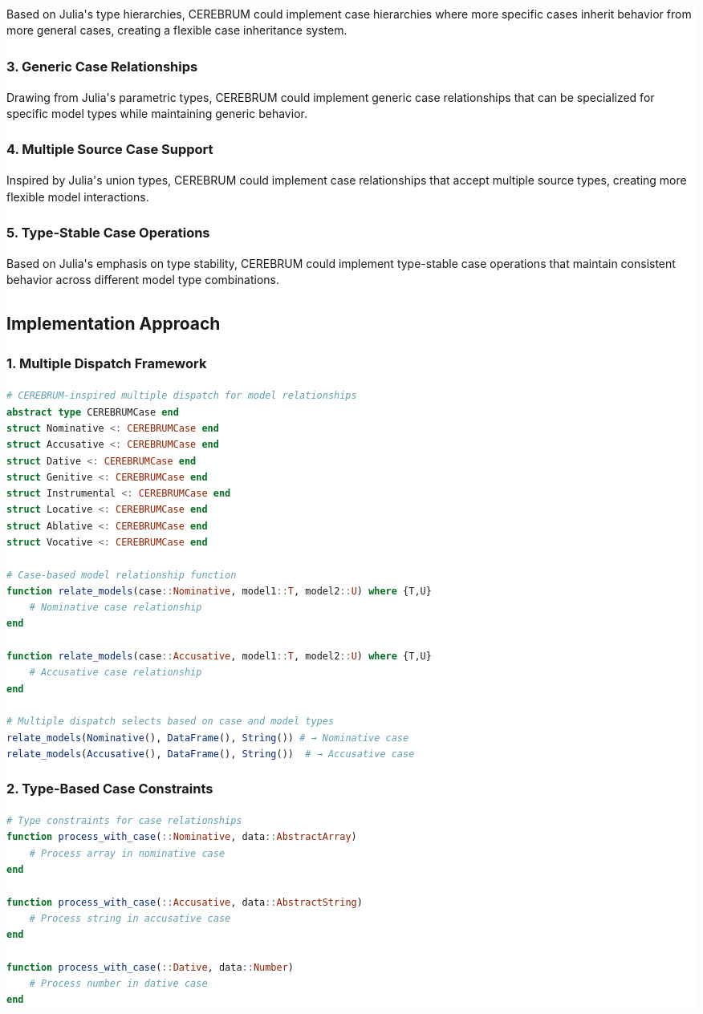 Based on Julia's type hierarchies, CEREBRUM could implement case hierarchies where more specific cases inherit behavior from more general cases, creating a flexible case inheritance system.

### 3. **Generic Case Relationships**

Drawing from Julia's parametric types, CEREBRUM could implement generic case relationships that can be specialized for specific model types while maintaining generic behavior.

### 4. **Multiple Source Case Support**

Inspired by Julia's union types, CEREBRUM could implement case relationships that accept multiple source types, creating more flexible model interactions.

### 5. **Type-Stable Case Operations**

Based on Julia's emphasis on type stability, CEREBRUM could implement type-stable case operations that maintain consistent behavior across different model type combinations.

## Implementation Approach

### 1. **Multiple Dispatch Framework**

```julia
# CEREBRUM-inspired multiple dispatch for model relationships
abstract type CEREBRUMCase end
struct Nominative <: CEREBRUMCase end
struct Accusative <: CEREBRUMCase end
struct Dative <: CEREBRUMCase end
struct Genitive <: CEREBRUMCase end
struct Instrumental <: CEREBRUMCase end
struct Locative <: CEREBRUMCase end
struct Ablative <: CEREBRUMCase end
struct Vocative <: CEREBRUMCase end

# Case-based model relationship function
function relate_models(case::Nominative, model1::T, model2::U) where {T,U}
    # Nominative case relationship
end

function relate_models(case::Accusative, model1::T, model2::U) where {T,U}
    # Accusative case relationship
end

# Multiple dispatch selects based on case and model types
relate_models(Nominative(), DataFrame(), String()) # → Nominative case
relate_models(Accusative(), DataFrame(), String())  # → Accusative case
```

### 2. **Type-Based Case Constraints**

```julia
# Type constraints for case relationships
function process_with_case(::Nominative, data::AbstractArray)
    # Process array in nominative case
end

function process_with_case(::Accusative, data::AbstractString)
    # Process string in accusative case
end

function process_with_case(::Dative, data::Number)
    # Process number in dative case
end
```
